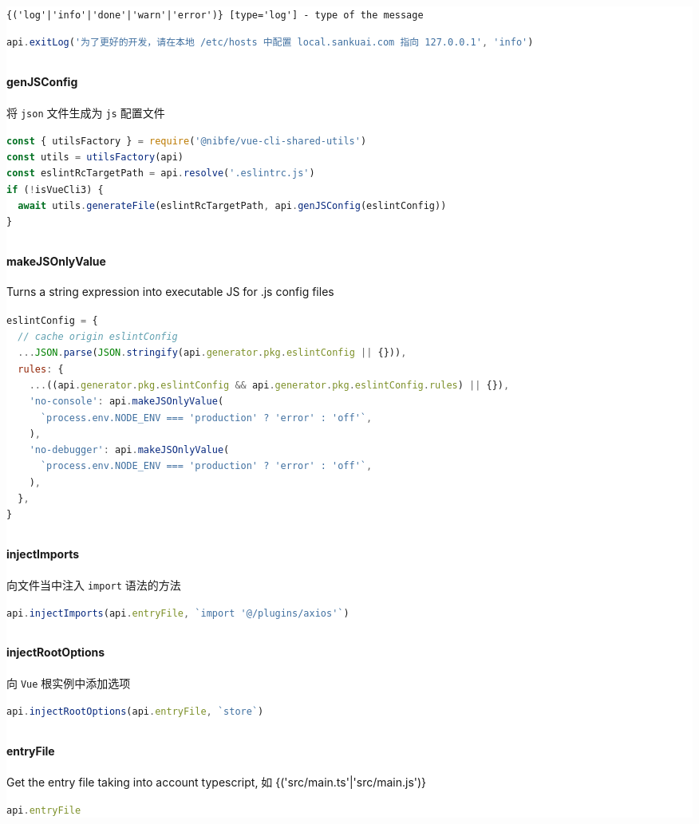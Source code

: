 `{('log'|'info'|'done'|'warn'|'error')} [type='log'] - type of the message`
```js
api.exitLog('为了更好的开发，请在本地 /etc/hosts 中配置 local.sankuai.com 指向 127.0.0.1', 'info')
```
<div style='margin-top: 30px'></div>

#### genJSConfig
将 `json` 文件生成为 `js` 配置文件
```js
const { utilsFactory } = require('@nibfe/vue-cli-shared-utils')
const utils = utilsFactory(api)
const eslintRcTargetPath = api.resolve('.eslintrc.js')
if (!isVueCli3) {
  await utils.generateFile(eslintRcTargetPath, api.genJSConfig(eslintConfig))
}
```
<div style='margin-top: 30px'></div>

#### makeJSOnlyValue
Turns a string expression into executable JS for .js config files
```js
eslintConfig = {
  // cache origin eslintConfig
  ...JSON.parse(JSON.stringify(api.generator.pkg.eslintConfig || {})),
  rules: {
    ...((api.generator.pkg.eslintConfig && api.generator.pkg.eslintConfig.rules) || {}),
    'no-console': api.makeJSOnlyValue(
      `process.env.NODE_ENV === 'production' ? 'error' : 'off'`,
    ),
    'no-debugger': api.makeJSOnlyValue(
      `process.env.NODE_ENV === 'production' ? 'error' : 'off'`,
    ),
  },
}
```
<div style='margin-top: 30px'></div>

#### injectImports
向文件当中注入 `import` 语法的方法
```js
api.injectImports(api.entryFile, `import '@/plugins/axios'`)
```
<div style='margin-top: 30px'></div>

#### injectRootOptions
向 `Vue` 根实例中添加选项
```js
api.injectRootOptions(api.entryFile, `store`)
```
<div style='margin-top: 30px'></div>

#### entryFile
Get the entry file taking into account typescript, 如 {('src/main.ts'|'src/main.js')}
```js
api.entryFile
```
<div style='margin-top: 30px'></div>
